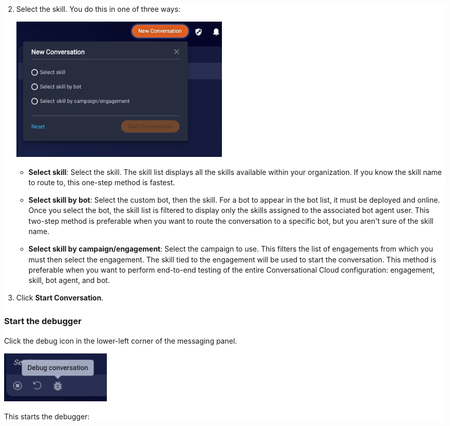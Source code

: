 2. Select the skill. You do this in one of three ways:

    <img loading="lazy" class="fancyimage" style="width:400px" src="img/ConvoBuilder/ct_selectskill2.png" alt="The options for selecting the skill">

    * **Select skill**: Select the skill. The skill list displays all the skills available within your organization. If you know the skill name to route to, this one-step method is fastest.

    * **Select skill by bot**: Select the custom bot, then the skill. For a bot to appear in the bot list, it must be deployed and online. Once you select the bot, the skill list is filtered to display only the skills assigned to the associated bot agent user. This two-step method is preferable when you want to route the conversation to a specific bot, but you aren't sure of the skill name.

    * **Select skill by campaign/engagement**: Select the campaign to use. This filters the list of engagements from which you must then select the engagement. The skill tied to the engagement will be used to start the conversation. This method is preferable when you want to perform end-to-end testing of the entire Conversational Cloud configuration: engagement, skill, bot agent, and bot.

3. Click **Start Conversation**.

### Start the debugger

Click the debug icon in the lower-left corner of the messaging panel.

<img loading="lazy" class="fancyimage" style="width:200px" src="img/ConvoBuilder/ct_debug_conv.png" alt="The Debug icon in the lower-left corner of the messaging panel">

This starts the debugger:
